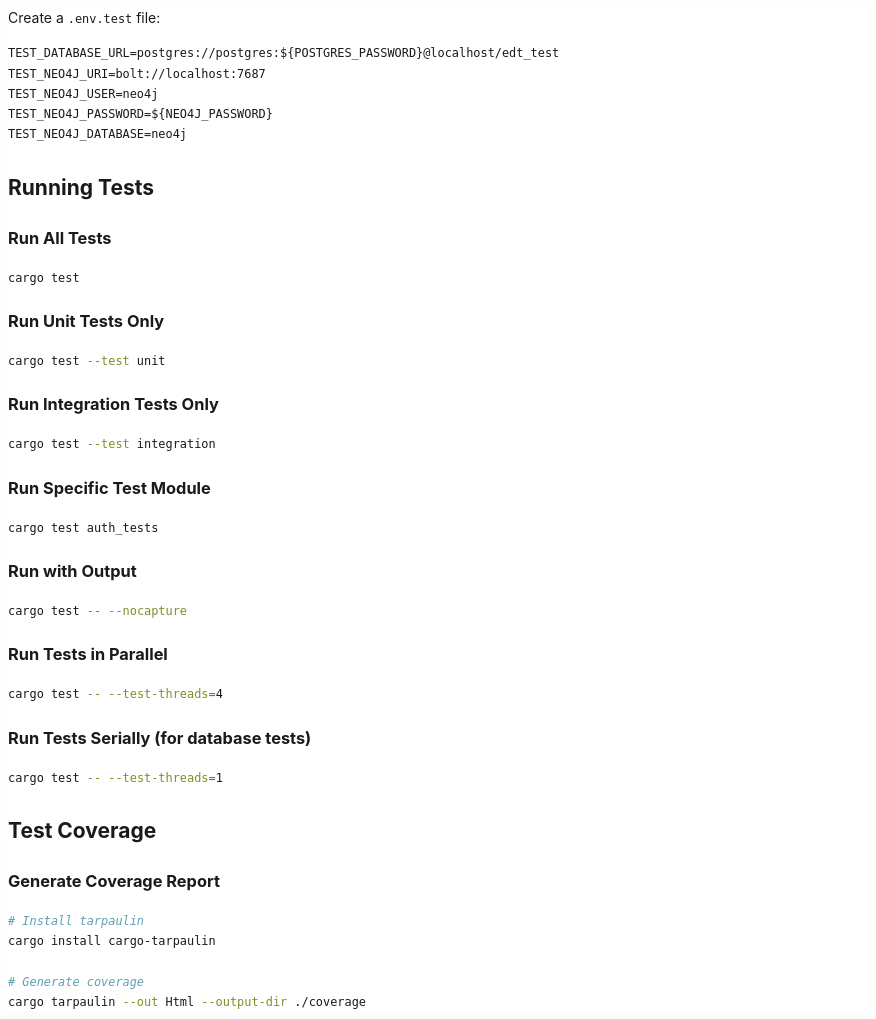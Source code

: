 Create a `.env.test` file:
```env
TEST_DATABASE_URL=postgres://postgres:${POSTGRES_PASSWORD}@localhost/edt_test
TEST_NEO4J_URI=bolt://localhost:7687
TEST_NEO4J_USER=neo4j
TEST_NEO4J_PASSWORD=${NEO4J_PASSWORD}
TEST_NEO4J_DATABASE=neo4j
```

## Running Tests

### Run All Tests
```bash
cargo test
```

### Run Unit Tests Only
```bash
cargo test --test unit
```

### Run Integration Tests Only
```bash
cargo test --test integration
```

### Run Specific Test Module
```bash
cargo test auth_tests
```

### Run with Output
```bash
cargo test -- --nocapture
```

### Run Tests in Parallel
```bash
cargo test -- --test-threads=4
```

### Run Tests Serially (for database tests)
```bash
cargo test -- --test-threads=1
```

## Test Coverage

### Generate Coverage Report
```bash
# Install tarpaulin
cargo install cargo-tarpaulin

# Generate coverage
cargo tarpaulin --out Html --output-dir ./coverage
```
